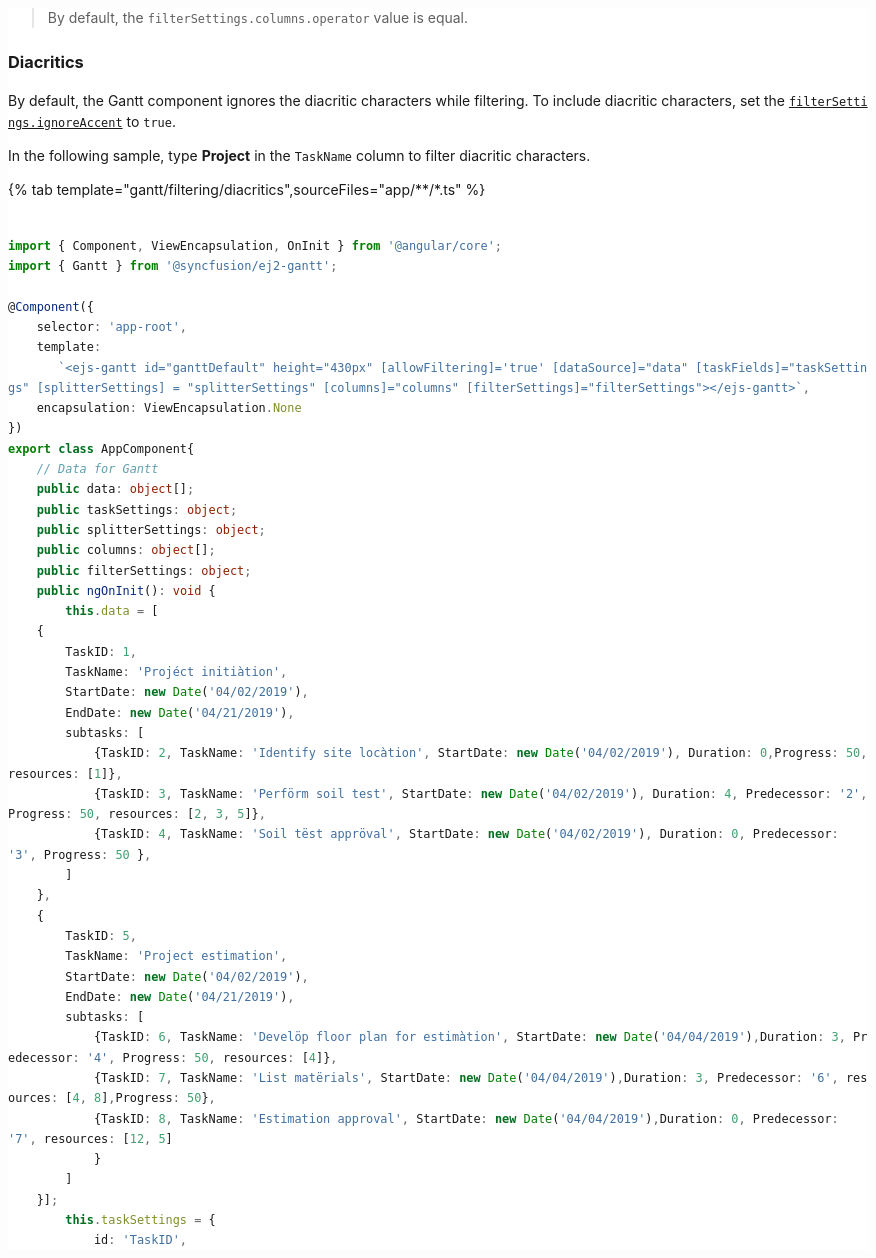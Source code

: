 > By default, the `filterSettings.columns.operator` value is equal.

### Diacritics

By default, the Gantt component ignores the diacritic characters while filtering. To include diacritic characters, set the [`filterSettings.ignoreAccent`](../api/gantt/filterSettings/#ignoreaccent) to `true`.

In the following sample, type **Project** in the `TaskName` column to filter diacritic characters.

{% tab template="gantt/filtering/diacritics",sourceFiles="app/**/*.ts" %}

```typescript

import { Component, ViewEncapsulation, OnInit } from '@angular/core';
import { Gantt } from '@syncfusion/ej2-gantt';

@Component({
    selector: 'app-root',
    template:
       `<ejs-gantt id="ganttDefault" height="430px" [allowFiltering]='true' [dataSource]="data" [taskFields]="taskSettings" [splitterSettings] = "splitterSettings" [columns]="columns" [filterSettings]="filterSettings"></ejs-gantt>`,
    encapsulation: ViewEncapsulation.None
})
export class AppComponent{
    // Data for Gantt
    public data: object[];
    public taskSettings: object;
    public splitterSettings: object;
    public columns: object[];
    public filterSettings: object;
    public ngOnInit(): void {
        this.data = [
    {
        TaskID: 1,
        TaskName: 'Projéct initiàtion',
        StartDate: new Date('04/02/2019'),
        EndDate: new Date('04/21/2019'),
        subtasks: [
            {TaskID: 2, TaskName: 'Identify site locàtion', StartDate: new Date('04/02/2019'), Duration: 0,Progress: 50, resources: [1]},
            {TaskID: 3, TaskName: 'Perförm soil test', StartDate: new Date('04/02/2019'), Duration: 4, Predecessor: '2',Progress: 50, resources: [2, 3, 5]},
            {TaskID: 4, TaskName: 'Soil tëst appröval', StartDate: new Date('04/02/2019'), Duration: 0, Predecessor: '3', Progress: 50 },
        ]
    },
    {
        TaskID: 5,
        TaskName: 'Project estimation',
        StartDate: new Date('04/02/2019'),
        EndDate: new Date('04/21/2019'),
        subtasks: [
            {TaskID: 6, TaskName: 'Develöp floor plan for estimàtion', StartDate: new Date('04/04/2019'),Duration: 3, Predecessor: '4', Progress: 50, resources: [4]},
            {TaskID: 7, TaskName: 'List matërials', StartDate: new Date('04/04/2019'),Duration: 3, Predecessor: '6', resources: [4, 8],Progress: 50},
            {TaskID: 8, TaskName: 'Estimation approval', StartDate: new Date('04/04/2019'),Duration: 0, Predecessor: '7', resources: [12, 5]
            }
        ]
    }];
        this.taskSettings = {
            id: 'TaskID',
```